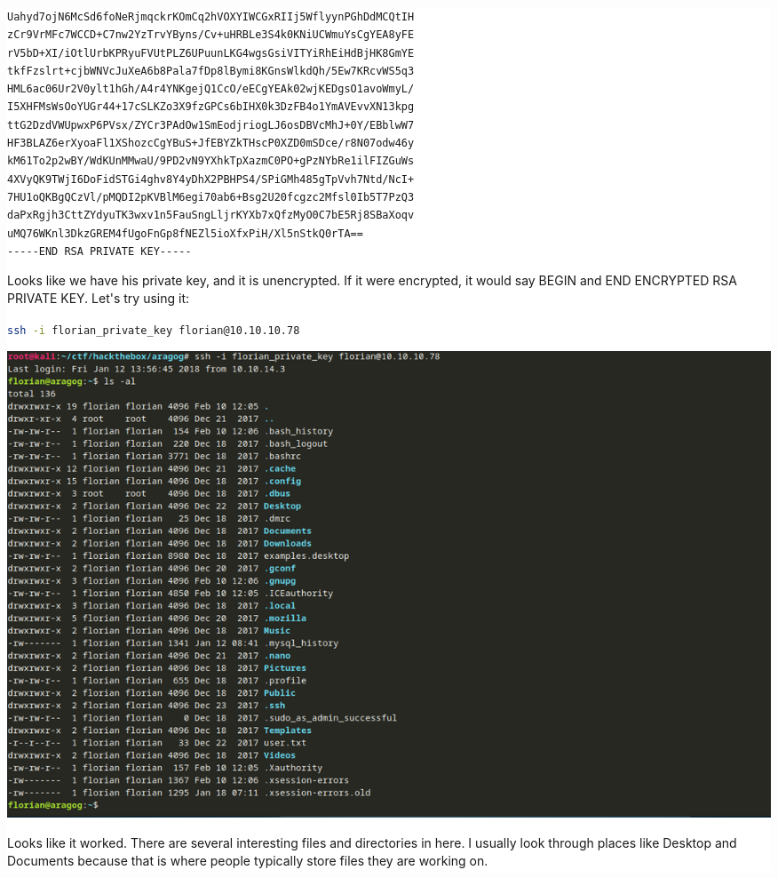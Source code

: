 ```bash
Uahyd7ojN6McSd6foNeRjmqckrKOmCq2hVOXYIWCGxRIIj5WflyynPGhDdMCQtIH
zCr9VrMFc7WCCD+C7nw2YzTrvYByns/Cv+uHRBLe3S4k0KNiUCWmuYsCgYEA8yFE
rV5bD+XI/iOtlUrbKPRyuFVUtPLZ6UPuunLKG4wgsGsiVITYiRhEiHdBjHK8GmYE
tkfFzslrt+cjbWNVcJuXeA6b8Pala7fDp8lBymi8KGnsWlkdQh/5Ew7KRcvWS5q3
HML6ac06Ur2V0ylt1hGh/A4r4YNKgejQ1CcO/eECgYEAk02wjKEDgsO1avoWmyL/
I5XHFMsWsOoYUGr44+17cSLKZo3X9fzGPCs6bIHX0k3DzFB4o1YmAVEvvXN13kpg
ttG2DzdVWUpwxP6PVsx/ZYCr3PAdOw1SmEodjriogLJ6osDBVcMhJ+0Y/EBblwW7
HF3BLAZ6erXyoaFl1XShozcCgYBuS+JfEBYZkTHscP0XZD0mSDce/r8N07odw46y
kM61To2p2wBY/WdKUnMMwaU/9PD2vN9YXhkTpXazmC0PO+gPzNYbRe1ilFIZGuWs
4XVyQK9TWjI6DoFidSTGi4ghv8Y4yDhX2PBHPS4/SPiGMh485gTpVvh7Ntd/NcI+
7HU1oQKBgQCzVl/pMQDI2pKVBlM6egi70ab6+Bsg2U20fcgzc2Mfsl0Ib5T7PzQ3
daPxRgjh3CttZYdyuTK3wxv1n5FauSngLljrKYXb7xQfzMyO0C7bE5Rj8SBaXoqv
uMQ76WKnl3DkzGREM4fUgoFnGp8fNEZl5ioXfxPiH/Xl5nStkQ0rTA==
-----END RSA PRIVATE KEY-----
```
Looks like we have his private key, and it is unencrypted.  If it were encrypted, it would say BEGIN and END ENCRYPTED RSA PRIVATE KEY.  Let's try using it:
```bash
ssh -i florian_private_key florian@10.10.10.78
```

![SSH as florian](screenshots/3_florian_ssh.PNG)

Looks like it worked.  There are several interesting files and directories in here.  I usually look through places like Desktop and Documents because that is where people typically store files they are working on.
